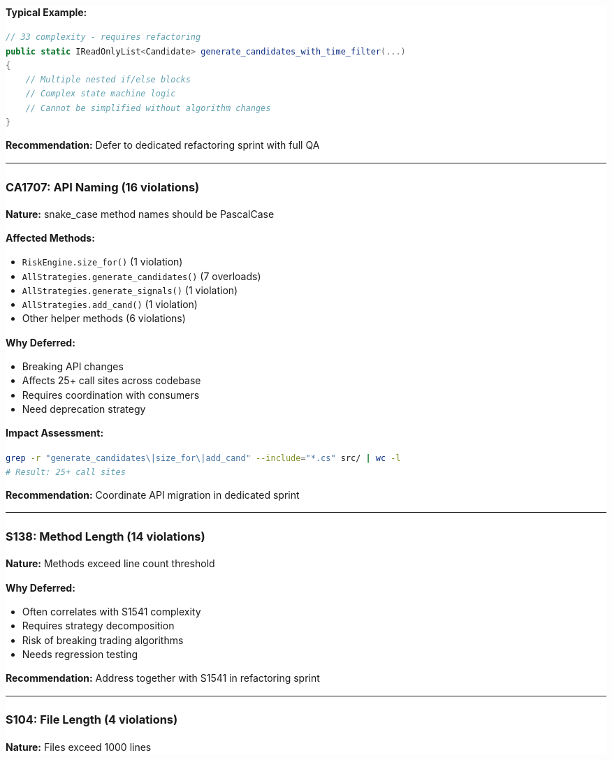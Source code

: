 **Typical Example:**
```csharp
// 33 complexity - requires refactoring
public static IReadOnlyList<Candidate> generate_candidates_with_time_filter(...)
{
    // Multiple nested if/else blocks
    // Complex state machine logic
    // Cannot be simplified without algorithm changes
}
```

**Recommendation:** Defer to dedicated refactoring sprint with full QA

---

### CA1707: API Naming (16 violations)
**Nature:** snake_case method names should be PascalCase

**Affected Methods:**
- `RiskEngine.size_for()` (1 violation)
- `AllStrategies.generate_candidates()` (7 overloads)
- `AllStrategies.generate_signals()` (1 violation)
- `AllStrategies.add_cand()` (1 violation)
- Other helper methods (6 violations)

**Why Deferred:**
- Breaking API changes
- Affects 25+ call sites across codebase
- Requires coordination with consumers
- Need deprecation strategy

**Impact Assessment:**
```bash
grep -r "generate_candidates\|size_for\|add_cand" --include="*.cs" src/ | wc -l
# Result: 25+ call sites
```

**Recommendation:** Coordinate API migration in dedicated sprint

---

### S138: Method Length (14 violations)
**Nature:** Methods exceed line count threshold

**Why Deferred:**
- Often correlates with S1541 complexity
- Requires strategy decomposition
- Risk of breaking trading algorithms
- Needs regression testing

**Recommendation:** Address together with S1541 in refactoring sprint

---

### S104: File Length (4 violations)
**Nature:** Files exceed 1000 lines

